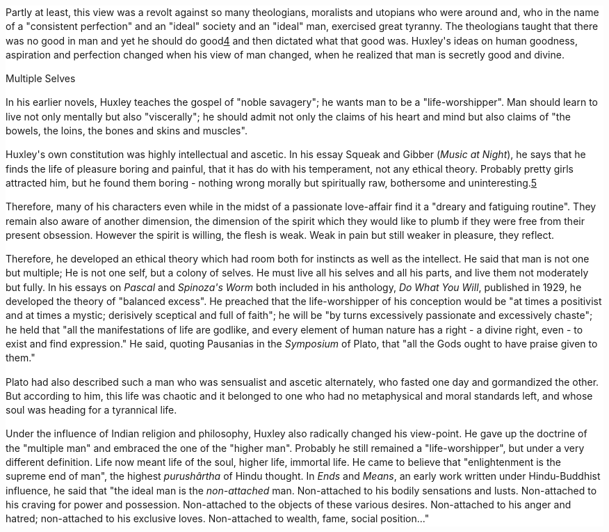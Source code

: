 Partly at least, this view was a revolt against so many theologians,
moralists and utopians who were around and, who in the name of a
"consistent perfection" and an "ideal" society and an "ideal" man,
exercised great tyranny. The theologians taught that there was no good
in man and yet he should do good[4](#4) and then dictated what that good
was. Huxley's ideas on human goodness, aspiration and perfection changed
when his view of man changed, when he realized that man is secretly good
and divine.

  
Multiple Selves

In his earlier novels, Huxley teaches the gospel of "noble savagery"; he
wants man to be a "life-worshipper". Man should learn to live not only
mentally but also "viscerally"; he should admit not only the claims of
his heart and mind but also claims of "the bowels, the loins, the bones
and skins and muscles".

Huxley's own constitution was highly intellectual and ascetic. In his
essay Squeak and Gibber (*Music at Night*), he says that he finds the
life of pleasure boring and painful, that it has do with his
temperament, not any ethical theory. Probably pretty girls attracted
him, but he found them boring - nothing wrong morally but spiritually
raw, bothersome and uninteresting.[5](#5)

Therefore, many of his characters even while in the midst of a
passionate love-affair find it a "dreary and fatiguing routine". They
remain also aware of another dimension, the dimension of the spirit
which they would like to plumb if they were free from their present
obsession. However the spirit is willing, the flesh is weak. Weak in
pain but still weaker in pleasure, they reflect.

Therefore, he developed an ethical theory which had room both for
instincts as well as the intellect. He said that man is not one but
multiple; He is not one self, but a colony of selves. He must live all
his selves and all his parts, and live them not moderately but fully. In
his essays on *Pascal* and *Spinoza's Worm* both included in his
anthology, *Do What You Will*, published in 1929, he developed the
theory of "balanced excess". He preached that the life-worshipper of his
conception would be "at times a positivist and at times a mystic;
derisively sceptical and full of faith"; he will be "by turns
excessively passionate and excessively chaste"; he held that "all the
manifestations of life are godlike, and every element of human nature
has a right - a divine right, even - to exist and find expression." He
said, quoting Pausanias in the *Symposium* of Plato, that "all the Gods
ought to have praise given to them."

Plato had also described such a man who was sensualist and ascetic
alternately, who fasted one day and gormandized the other. But according
to him, this life was chaotic and it belonged to one who had no
metaphysical and moral standards left, and whose soul was heading for a
tyrannical life.

Under the influence of Indian religion and philosophy, Huxley also
radically changed his view-point. He gave up the doctrine of the
"multiple man" and embraced the one of the "higher man". Probably he
still remained a "life-worshipper", but under a very different
definition. Life now meant life of the soul, higher life, immortal life.
He came to believe that "enlightenment is the supreme end of man", the
highest *purushârtha* of Hindu thought. In *Ends* and *Means*, an early
work written under Hindu-Buddhist influence, he said that "the ideal man
is the *non-attached* man. Non-attached to his bodily sensations and
lusts. Non-attached to his craving for power and possession.
Non-attached to the objects of these various desires. Non-attached to
his anger and hatred; non-attached to his exclusive loves. Non-attached
to wealth, fame, social position..."
